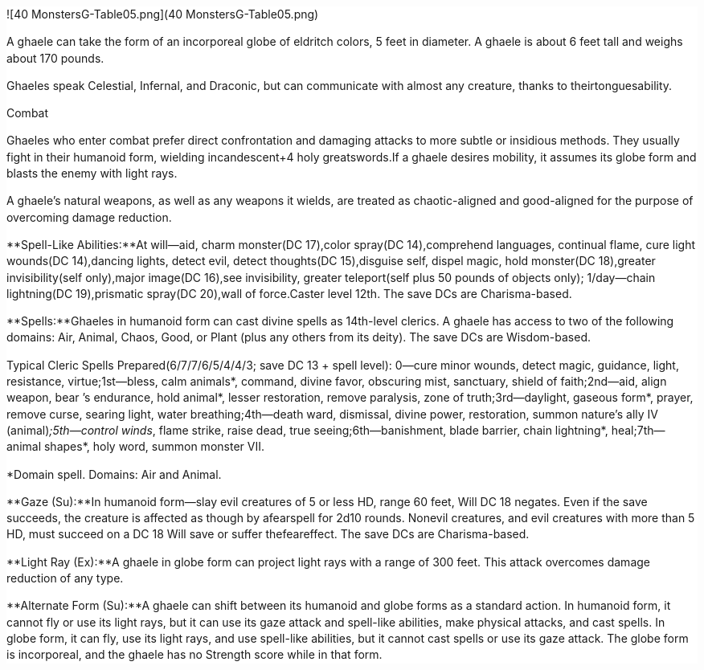 











![40 MonstersG-Table05.png](40 MonstersG-Table05.png)

A ghaele can take the form of an incorporeal globe of eldritch colors, 5 feet in diameter. A ghaele is about 6 feet tall and weighs about 170 pounds.

Ghaeles speak Celestial, Infernal, and Draconic, but can communicate with almost any creature, thanks to theirtonguesability.

Combat

Ghaeles who enter combat prefer direct confrontation and damaging attacks to more subtle or insidious methods. They usually fight in their humanoid form, wielding incandescent+4 holy greatswords.If a ghaele desires mobility, it assumes its globe form and blasts the enemy with light rays.

A ghaele’s natural weapons, as well as any weapons it wields, are treated as chaotic-aligned and good-aligned for the purpose of overcoming damage reduction.

**Spell-Like Abilities:**At will—aid, charm monster(DC 17),color spray(DC 14),comprehend languages, continual flame, cure light wounds(DC 14),dancing lights, detect evil, detect thoughts(DC 15),disguise self, dispel magic, hold monster(DC 18),greater invisibility(self only),major image(DC 16),see invisibility, greater teleport(self plus 50 pounds of objects only); 1/day—chain lightning(DC 19),prismatic spray(DC 20),wall of force.Caster level 12th. The save DCs are Charisma-based.

**Spells:**Ghaeles in humanoid form can cast divine spells as 14th-level clerics. A ghaele has access to two of the following domains: Air, Animal, Chaos, Good, or Plant (plus any others from its deity). The save DCs are Wisdom-based.

Typical Cleric Spells Prepared(6/7/7/6/5/4/4/3; save DC 13 + spell level): 0—cure minor wounds, detect magic, guidance, light, resistance, virtue;1st—bless, calm animals*, command, divine favor, obscuring mist, sanctuary, shield of faith;2nd—aid, align weapon, bear ’s endurance, hold animal*, lesser restoration, remove paralysis, zone of truth;3rd—daylight, gaseous form*, prayer, remove curse, searing light, water breathing;4th—death ward, dismissal, divine power, restoration, summon nature’s ally IV (animal)*;5th—control winds*, flame strike, raise dead, true seeing;6th—banishment, blade barrier, chain lightning*, heal;7th—animal shapes*, holy word, summon monster VII.

*Domain spell. Domains: Air and Animal.

**Gaze (Su):**In humanoid form—slay evil creatures of 5 or less HD, range 60 feet, Will DC 18 negates. Even if the save succeeds, the creature is affected as though by afearspell for 2d10 rounds. Nonevil creatures, and evil creatures with more than 5 HD, must succeed on a DC 18 Will save or suffer thefeareffect. The save DCs are Charisma-based.

**Light Ray (Ex):**A ghaele in globe form can project light rays with a range of 300 feet. This attack overcomes damage reduction of any type.

**Alternate Form (Su):**A ghaele can shift between its humanoid and globe forms as a standard action. In humanoid form, it cannot fly or use its light rays, but it can use its gaze attack and spell-like abilities, make physical attacks, and cast spells. In globe form, it can fly, use its light rays, and use spell-like abilities, but it cannot cast spells or use its gaze attack. The globe form is incorporeal, and the ghaele has no Strength score while in that form.
